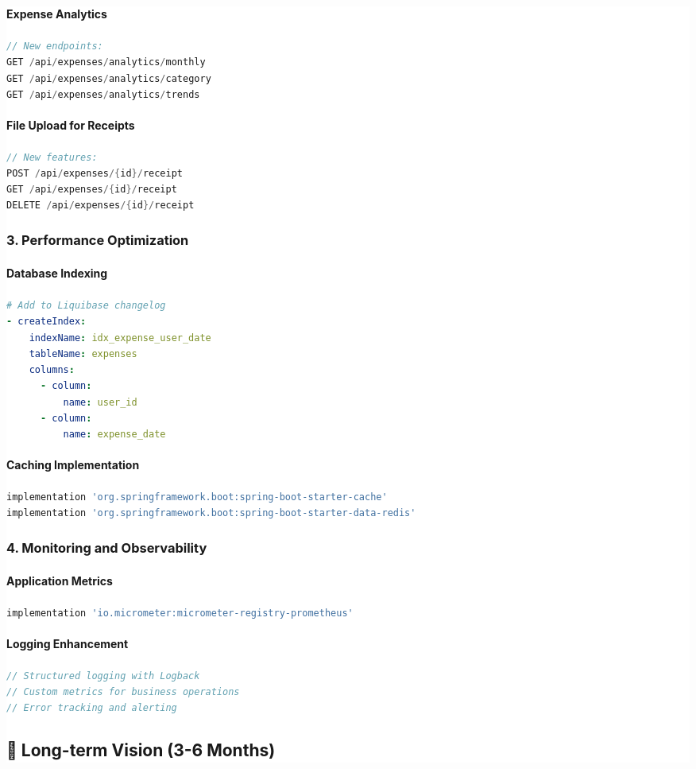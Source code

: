 #### **Expense Analytics**
```java
// New endpoints:
GET /api/expenses/analytics/monthly
GET /api/expenses/analytics/category
GET /api/expenses/analytics/trends
```

#### **File Upload for Receipts**
```java
// New features:
POST /api/expenses/{id}/receipt
GET /api/expenses/{id}/receipt
DELETE /api/expenses/{id}/receipt
```

### 3. **Performance Optimization**

#### **Database Indexing**
```yaml
# Add to Liquibase changelog
- createIndex:
    indexName: idx_expense_user_date
    tableName: expenses
    columns:
      - column:
          name: user_id
      - column:
          name: expense_date
```

#### **Caching Implementation**
```gradle
implementation 'org.springframework.boot:spring-boot-starter-cache'
implementation 'org.springframework.boot:spring-boot-starter-data-redis'
```

### 4. **Monitoring and Observability**

#### **Application Metrics**
```gradle
implementation 'io.micrometer:micrometer-registry-prometheus'
```

#### **Logging Enhancement**
```java
// Structured logging with Logback
// Custom metrics for business operations
// Error tracking and alerting
```

## 🌟 Long-term Vision (3-6 Months)
